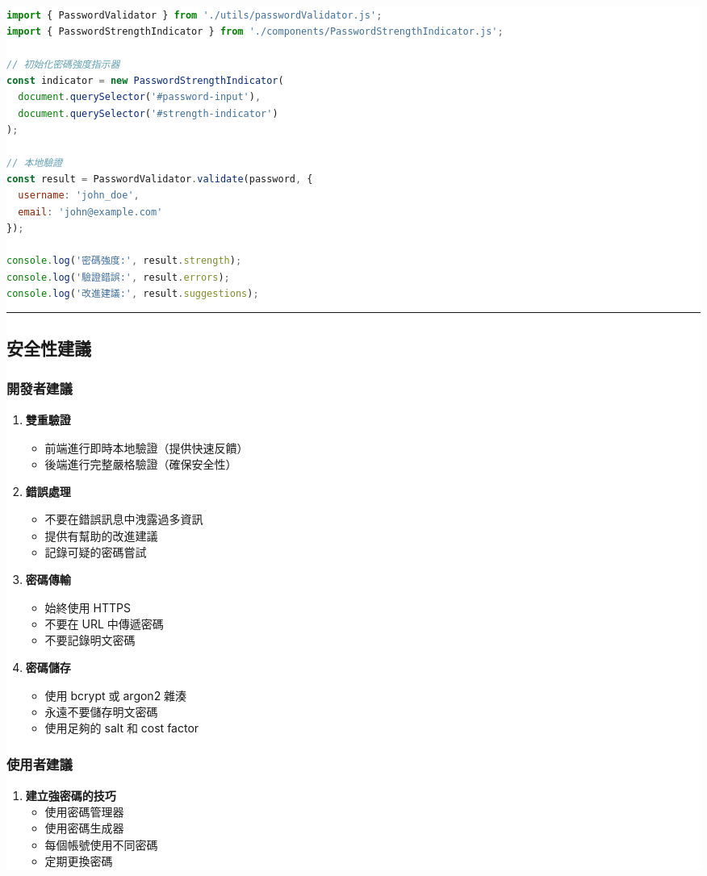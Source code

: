 ```javascript
import { PasswordValidator } from './utils/passwordValidator.js';
import { PasswordStrengthIndicator } from './components/PasswordStrengthIndicator.js';

// 初始化密碼強度指示器
const indicator = new PasswordStrengthIndicator(
  document.querySelector('#password-input'),
  document.querySelector('#strength-indicator')
);

// 本地驗證
const result = PasswordValidator.validate(password, {
  username: 'john_doe',
  email: 'john@example.com'
});

console.log('密碼強度:', result.strength);
console.log('驗證錯誤:', result.errors);
console.log('改進建議:', result.suggestions);
```

---

## 安全性建議

### 開發者建議

1. **雙重驗證**
   - 前端進行即時本地驗證（提供快速反饋）
   - 後端進行完整嚴格驗證（確保安全性）

2. **錯誤處理**
   - 不要在錯誤訊息中洩露過多資訊
   - 提供有幫助的改進建議
   - 記錄可疑的密碼嘗試

3. **密碼傳輸**
   - 始終使用 HTTPS
   - 不要在 URL 中傳遞密碼
   - 不要記錄明文密碼

4. **密碼儲存**
   - 使用 bcrypt 或 argon2 雜湊
   - 永遠不要儲存明文密碼
   - 使用足夠的 salt 和 cost factor

### 使用者建議

1. **建立強密碼的技巧**
   - 使用密碼管理器
   - 使用密碼生成器
   - 每個帳號使用不同密碼
   - 定期更換密碼
